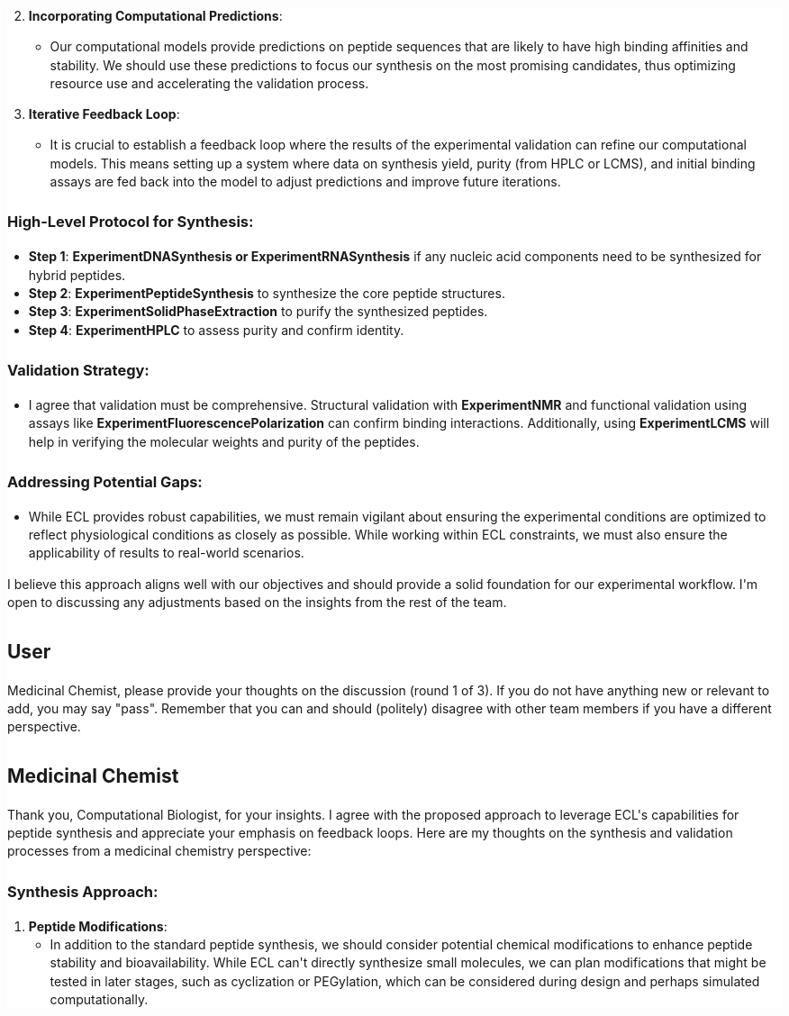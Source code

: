 2. **Incorporating Computational Predictions**:
   - Our computational models provide predictions on peptide sequences that are likely to have high binding affinities and stability. We should use these predictions to focus our synthesis on the most promising candidates, thus optimizing resource use and accelerating the validation process.

3. **Iterative Feedback Loop**:
   - It is crucial to establish a feedback loop where the results of the experimental validation can refine our computational models. This means setting up a system where data on synthesis yield, purity (from HPLC or LCMS), and initial binding assays are fed back into the model to adjust predictions and improve future iterations.

### High-Level Protocol for Synthesis:

- **Step 1**: **ExperimentDNASynthesis or ExperimentRNASynthesis** if any nucleic acid components need to be synthesized for hybrid peptides.
- **Step 2**: **ExperimentPeptideSynthesis** to synthesize the core peptide structures.
- **Step 3**: **ExperimentSolidPhaseExtraction** to purify the synthesized peptides.
- **Step 4**: **ExperimentHPLC** to assess purity and confirm identity.

### Validation Strategy:

- I agree that validation must be comprehensive. Structural validation with **ExperimentNMR** and functional validation using assays like **ExperimentFluorescencePolarization** can confirm binding interactions. Additionally, using **ExperimentLCMS** will help in verifying the molecular weights and purity of the peptides.

### Addressing Potential Gaps:

- While ECL provides robust capabilities, we must remain vigilant about ensuring the experimental conditions are optimized to reflect physiological conditions as closely as possible. While working within ECL constraints, we must also ensure the applicability of results to real-world scenarios.

I believe this approach aligns well with our objectives and should provide a solid foundation for our experimental workflow. I'm open to discussing any adjustments based on the insights from the rest of the team.

## User

Medicinal Chemist, please provide your thoughts on the discussion (round 1 of 3). If you do not have anything new or relevant to add, you may say "pass". Remember that you can and should (politely) disagree with other team members if you have a different perspective.

## Medicinal Chemist

Thank you, Computational Biologist, for your insights. I agree with the proposed approach to leverage ECL's capabilities for peptide synthesis and appreciate your emphasis on feedback loops. Here are my thoughts on the synthesis and validation processes from a medicinal chemistry perspective:

### Synthesis Approach:

1. **Peptide Modifications**:
   - In addition to the standard peptide synthesis, we should consider potential chemical modifications to enhance peptide stability and bioavailability. While ECL can't directly synthesize small molecules, we can plan modifications that might be tested in later stages, such as cyclization or PEGylation, which can be considered during design and perhaps simulated computationally.
